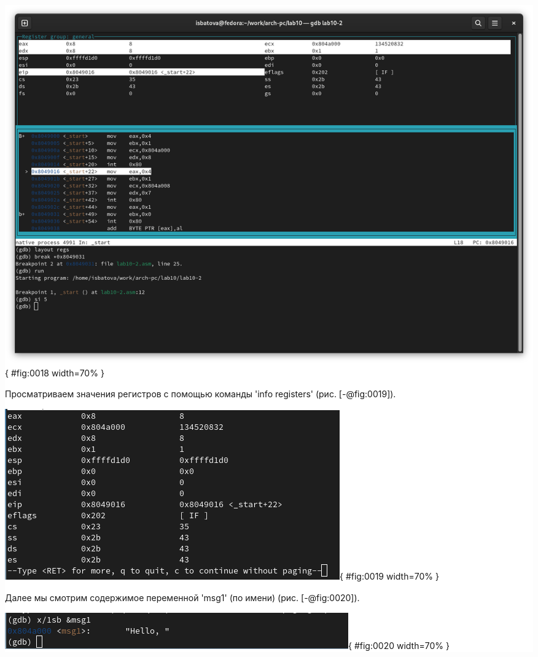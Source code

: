 ![Изменение значений регистров](image/рисунок18.png){ #fig:0018 width=70% }

Просматриваем значения регистров с помощью команды 'info registers' (рис. [-@fig:0019]).

![Просмотр значений регистров](image/рисунок19.png){ #fig:0019 width=70% }

Далее мы смотрим содержимое переменной 'msg1' (по имени) (рис. [-@fig:0020]).

![Содержимое переменной msg1](image/рисунок20.png){ #fig:0020 width=70% }
